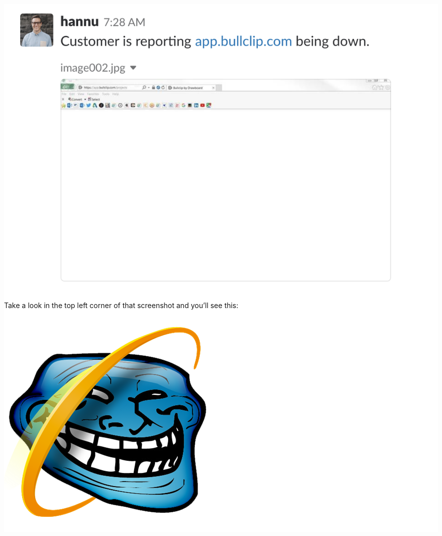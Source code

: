 ![screenshot of white screen in internet explorer with the text 'Customer is reporting app.bullclip.com being down'](./images/ie1.png)

Take a look in the top left corner of that screenshot and you’ll see this:

![Internet explorer graphic combined with trollface](./images/ie2.png)
